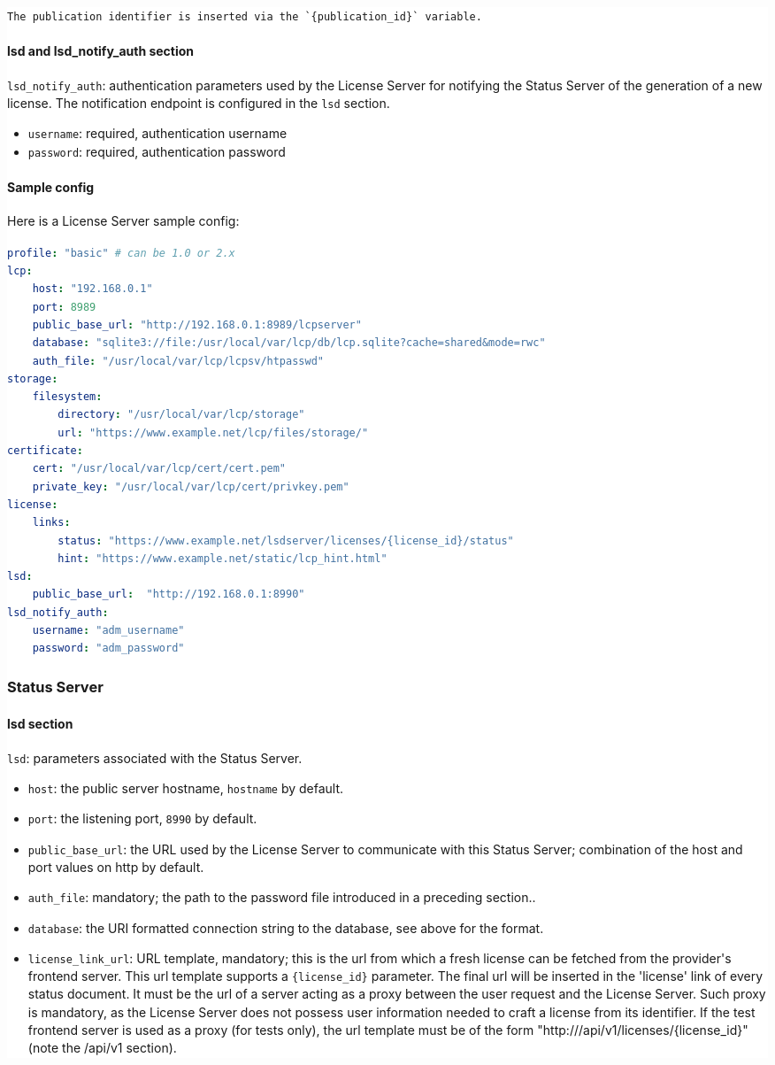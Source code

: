     The publication identifier is inserted via the `{publication_id}` variable.

#### lsd and lsd_notify_auth section 
`lsd_notify_auth`: authentication parameters used by the License Server for notifying the Status Server 
of the generation of a new license. The notification endpoint is configured in the `lsd` section.
- `username`: required, authentication username
- `password`: required, authentication password

#### Sample config
Here is a License Server sample config:

```yaml
profile: "basic" # can be 1.0 or 2.x
lcp:
    host: "192.168.0.1"
    port: 8989
    public_base_url: "http://192.168.0.1:8989/lcpserver"
    database: "sqlite3://file:/usr/local/var/lcp/db/lcp.sqlite?cache=shared&mode=rwc"
    auth_file: "/usr/local/var/lcp/lcpsv/htpasswd"
storage:
    filesystem:
        directory: "/usr/local/var/lcp/storage"
        url: "https://www.example.net/lcp/files/storage/" 
certificate:
    cert: "/usr/local/var/lcp/cert/cert.pem"
    private_key: "/usr/local/var/lcp/cert/privkey.pem"
license:
    links:
        status: "https://www.example.net/lsdserver/licenses/{license_id}/status"     
        hint: "https://www.example.net/static/lcp_hint.html"
lsd:
    public_base_url:  "http://192.168.0.1:8990"
lsd_notify_auth: 
    username: "adm_username"
    password: "adm_password"

```

### Status Server

#### lsd section
`lsd`: parameters associated with the Status Server. 
- `host`: the public server hostname, `hostname` by default.
- `port`: the listening port, `8990` by default.
- `public_base_url`: the URL used by the License Server to communicate with this Status Server; combination of the host and port values on http by default.
- `auth_file`: mandatory; the path to the password file introduced in a preceding section.. 
- `database`: the URI formatted connection string to the database, see above for the format.

- `license_link_url`: URL template, mandatory; this is the url from which a fresh license can be fetched from the provider's frontend server. This url template supports a `{license_id}` parameter. The final url will be inserted in the 'license' link of every status document. It must be the url of a server acting as a proxy between the user request and the License Server. Such proxy is mandatory, as the License Server  does not possess user information needed to craft a license from its identifier. If the test frontend server is used as a proxy (for tests only), the url template must be of the form "http://<frontend-server-url>/api/v1/licenses/{license_id}" (note the /api/v1 section).
